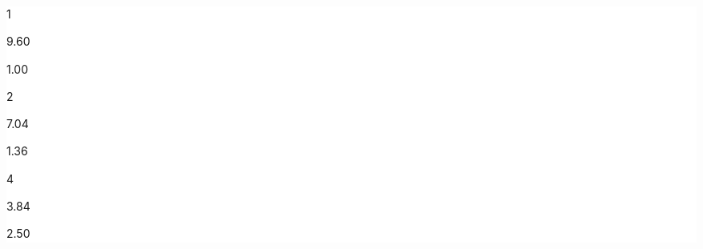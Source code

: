 <td style="text-align:right;">

1

</td>

<td style="text-align:right;">

9.60

</td>

<td style="text-align:right;">

1.00

</td>

</tr>

<tr>

<td style="text-align:right;">

2

</td>

<td style="text-align:right;">

7.04

</td>

<td style="text-align:right;">

1.36

</td>

</tr>

<tr>

<td style="text-align:right;">

4

</td>

<td style="text-align:right;">

3.84

</td>

<td style="text-align:right;">

2.50

</td>

</tr>

<tr>
